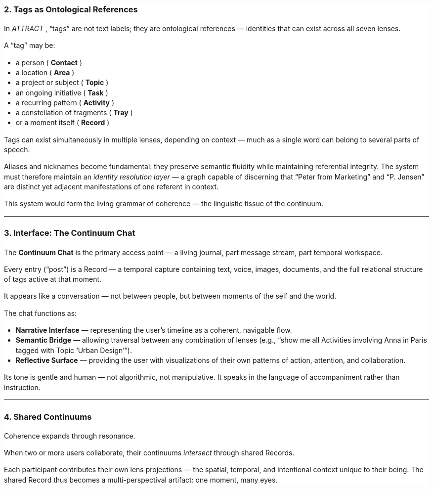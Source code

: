 
### 2. Tags as Ontological References

In  *ATTRACT* , “tags” are not text labels; they are ontological references — identities that can exist across all seven lenses.

A “tag” may be:

* a person ( **Contact** )
* a location ( **Area** )
* a project or subject ( **Topic** )
* an ongoing initiative ( **Task** )
* a recurring pattern ( **Activity** )
* a constellation of fragments ( **Tray** )
* or a moment itself ( **Record** )

Tags can exist simultaneously in multiple lenses, depending on context — much as a single word can belong to several parts of speech.

Aliases and nicknames become fundamental: they preserve semantic fluidity while maintaining referential integrity. The system must therefore maintain an *identity resolution layer* — a graph capable of discerning that “Peter from Marketing” and “P. Jensen” are distinct yet adjacent manifestations of one referent in context.

This system would form the living grammar of coherence — the linguistic tissue of the continuum.

---

### 3. Interface: The Continuum Chat

The **Continuum Chat** is the primary access point — a living journal, part message stream, part temporal workspace.

Every entry (“post”) is a Record — a temporal capture containing text, voice, images, documents, and the full relational structure of tags active at that moment.

It appears like a conversation — not between people, but between moments of the self and the world.

The chat functions as:

* **Narrative Interface** — representing the user’s timeline as a coherent, navigable flow.
* **Semantic Bridge** — allowing traversal between any combination of lenses (e.g., “show me all Activities involving Anna in Paris tagged with Topic ‘Urban Design’”).
* **Reflective Surface** — providing the user with visualizations of their own patterns of action, attention, and collaboration.

Its tone is gentle and human — not algorithmic, not manipulative. It speaks in the language of accompaniment rather than instruction.

---

### 4. Shared Continuums

Coherence expands through resonance.

When two or more users collaborate, their continuums *intersect* through shared Records.

Each participant contributes their own lens projections — the spatial, temporal, and intentional context unique to their being. The shared Record thus becomes a multi-perspectival artifact: one moment, many eyes.
